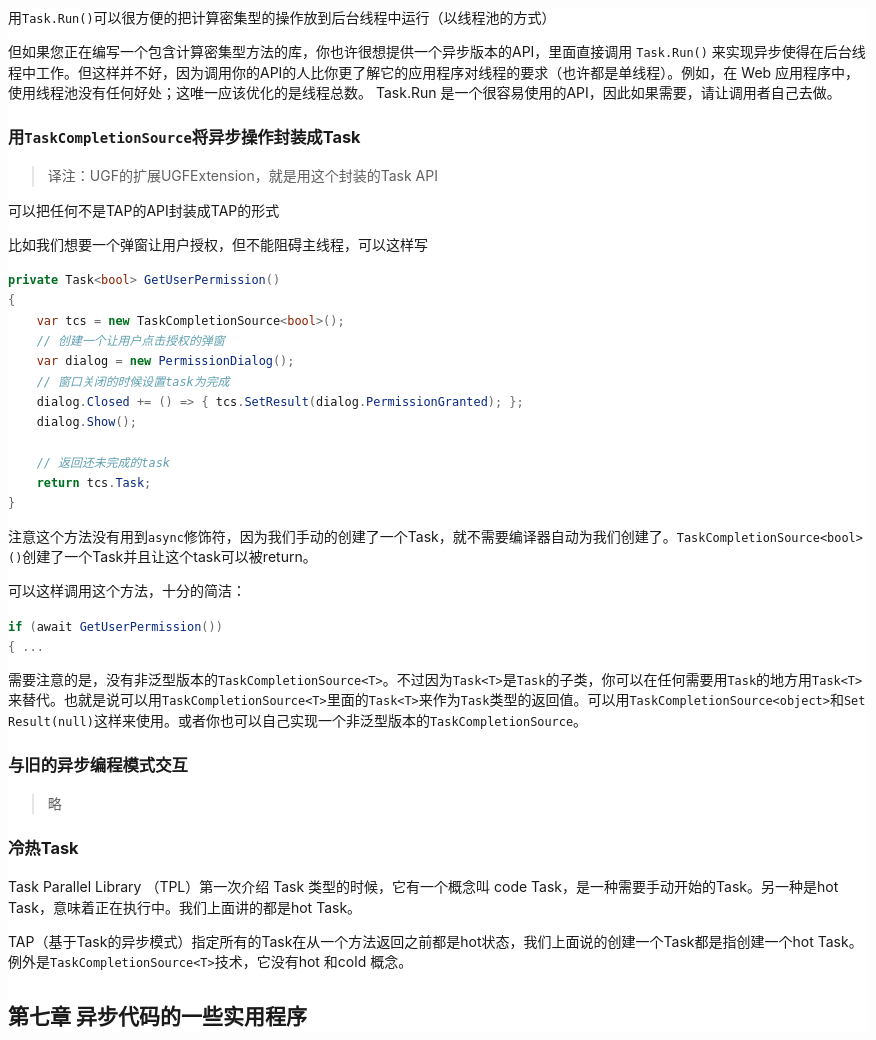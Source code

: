 用`Task.Run()`可以很方便的把计算密集型的操作放到后台线程中运行（以线程池的方式）

但如果您正在编写一个包含计算密集型方法的库，你也许很想提供一个异步版本的API，里面直接调用 `Task.Run()` 来实现异步使得在后台线程中工作。但这样并不好，因为调用你的API的人比你更了解它的应用程序对线程的要求（也许都是单线程）。例如，在 Web 应用程序中，使用线程池没有任何好处；这唯一应该优化的是线程总数。 Task.Run 是一个很容易使用的API，因此如果需要，请让调用者自己去做。

### 用`TaskCompletionSource`将异步操作封装成Task
> 译注：UGF的扩展UGFExtension，就是用这个封装的Task API

可以把任何不是TAP的API封装成TAP的形式

比如我们想要一个弹窗让用户授权，但不能阻碍主线程，可以这样写

  ```csharp
  private Task<bool> GetUserPermission()
  {
      var tcs = new TaskCompletionSource<bool>();
      // 创建一个让用户点击授权的弹窗
      var dialog = new PermissionDialog();   
      // 窗口关闭的时候设置task为完成
      dialog.Closed += () => { tcs.SetResult(dialog.PermissionGranted); };
      dialog.Show();
      
      // 返回还未完成的task
      return tcs.Task;
  }
  ```

注意这个方法没有用到`async`修饰符，因为我们手动的创建了一个Task，就不需要编译器自动为我们创建了。`TaskCompletionSource<bool>()`创建了一个Task并且让这个task可以被return。

可以这样调用这个方法，十分的简洁：

  ```csharp
  if (await GetUserPermission())
  { ...
  ```

需要注意的是，没有非泛型版本的`TaskCompletionSource<T>`。不过因为`Task<T>`是`Task`的子类，你可以在任何需要用`Task`的地方用`Task<T>`来替代。也就是说可以用`TaskCompletionSource<T>`里面的`Task<T>`来作为`Task`类型的返回值。可以用`TaskCompletionSource<object>`和`SetResult(null)`这样来使用。或者你也可以自己实现一个非泛型版本的`TaskCompletionSource`。

### 与旧的异步编程模式交互

> 略

### 冷热Task

Task Parallel Library （TPL）第一次介绍  Task 类型的时候，它有一个概念叫 code Task，是一种需要手动开始的Task。另一种是hot Task，意味着正在执行中。我们上面讲的都是hot Task。

TAP（基于Task的异步模式）指定所有的Task在从一个方法返回之前都是hot状态，我们上面说的创建一个Task都是指创建一个hot Task。例外是`TaskCompletionSource<T>`技术，它没有hot 和cold 概念。



## 第七章 异步代码的一些实用程序
